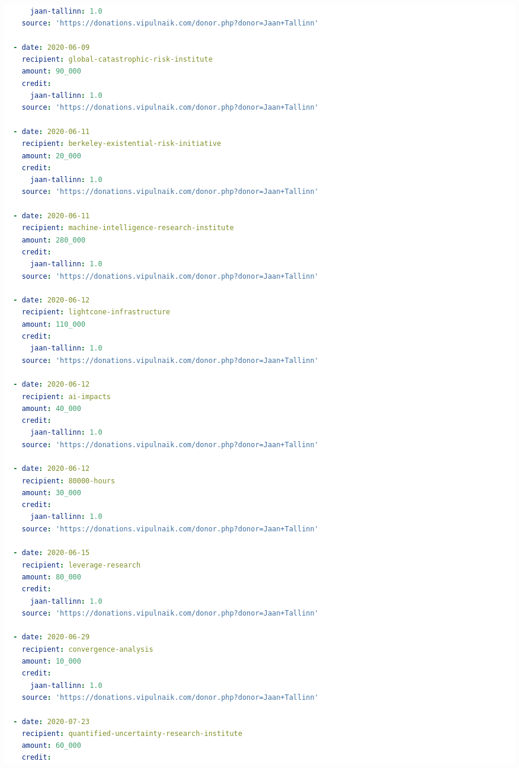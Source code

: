 ```yaml
      jaan-tallinn: 1.0
    source: 'https://donations.vipulnaik.com/donor.php?donor=Jaan+Tallinn'

  - date: 2020-06-09
    recipient: global-catastrophic-risk-institute
    amount: 90_000
    credit:
      jaan-tallinn: 1.0
    source: 'https://donations.vipulnaik.com/donor.php?donor=Jaan+Tallinn'

  - date: 2020-06-11
    recipient: berkeley-existential-risk-initiative
    amount: 20_000
    credit:
      jaan-tallinn: 1.0
    source: 'https://donations.vipulnaik.com/donor.php?donor=Jaan+Tallinn'

  - date: 2020-06-11
    recipient: machine-intelligence-research-institute
    amount: 280_000
    credit:
      jaan-tallinn: 1.0
    source: 'https://donations.vipulnaik.com/donor.php?donor=Jaan+Tallinn'

  - date: 2020-06-12
    recipient: lightcone-infrastructure
    amount: 110_000
    credit:
      jaan-tallinn: 1.0
    source: 'https://donations.vipulnaik.com/donor.php?donor=Jaan+Tallinn'

  - date: 2020-06-12
    recipient: ai-impacts
    amount: 40_000
    credit:
      jaan-tallinn: 1.0
    source: 'https://donations.vipulnaik.com/donor.php?donor=Jaan+Tallinn'

  - date: 2020-06-12
    recipient: 80000-hours
    amount: 30_000
    credit:
      jaan-tallinn: 1.0
    source: 'https://donations.vipulnaik.com/donor.php?donor=Jaan+Tallinn'

  - date: 2020-06-15
    recipient: leverage-research
    amount: 80_000
    credit:
      jaan-tallinn: 1.0
    source: 'https://donations.vipulnaik.com/donor.php?donor=Jaan+Tallinn'

  - date: 2020-06-29
    recipient: convergence-analysis
    amount: 10_000
    credit:
      jaan-tallinn: 1.0
    source: 'https://donations.vipulnaik.com/donor.php?donor=Jaan+Tallinn'

  - date: 2020-07-23
    recipient: quantified-uncertainty-research-institute
    amount: 60_000
    credit:
```